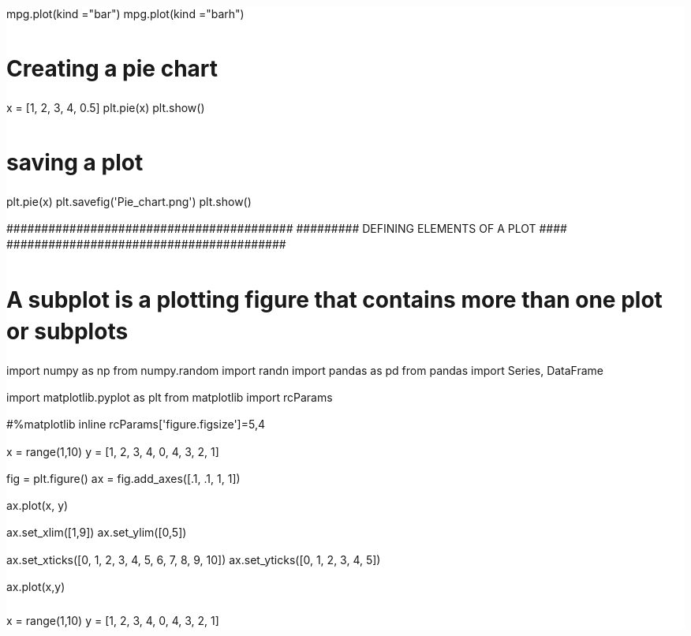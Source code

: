 mpg.plot(kind ="bar")
mpg.plot(kind ="barh")


# Creating a pie chart

x = [1, 2, 3, 4, 0.5]
plt.pie(x)
plt.show()

# saving a plot
plt.pie(x)
plt.savefig('Pie_chart.png')
plt.show()


#########################################
######### DEFINING ELEMENTS OF A PLOT ####
########################################

# A subplot is a plotting figure that contains more than one plot or subplots

import numpy as np
from numpy.random import randn
import pandas as pd
from pandas import Series, DataFrame

import matplotlib.pyplot as plt
from matplotlib import rcParams

#%matplotlib inline
rcParams['figure.figsize']=5,4


x = range(1,10)
y = [1, 2, 3, 4, 0, 4, 3, 2, 1]

fig = plt.figure()
ax = fig.add_axes([.1, .1, 1, 1])

ax.plot(x, y)

ax.set_xlim([1,9])
ax.set_ylim([0,5])

ax.set_xticks([0, 1, 2, 3, 4, 5, 6, 7, 8, 9, 10])
ax.set_yticks([0, 1, 2, 3, 4, 5])

ax.plot(x,y)

###

x = range(1,10)
y = [1, 2, 3, 4, 0, 4, 3, 2, 1]
